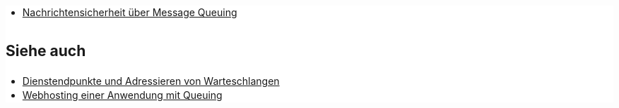 -   [Nachrichtensicherheit über Message Queuing](../../../../docs/framework/wcf/samples/message-security-over-message-queuing.md)  
  
## <a name="see-also"></a>Siehe auch
- [Dienstendpunkte und Adressieren von Warteschlangen](../../../../docs/framework/wcf/feature-details/service-endpoints-and-queue-addressing.md)
- [Webhosting einer Anwendung mit Queuing](../../../../docs/framework/wcf/feature-details/web-hosting-a-queued-application.md)
